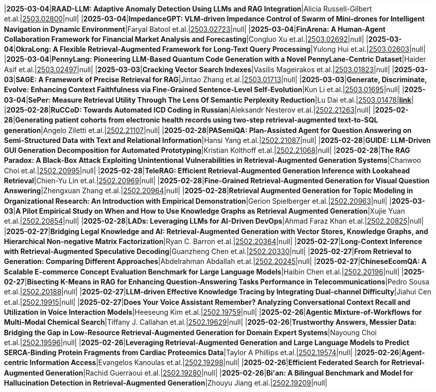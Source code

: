 |**2025-03-04**|**RAAD-LLM: Adaptive Anomaly Detection Using LLMs and RAG Integration**|Alicia Russell-Gilbert et.al.|[2503.02800](http://arxiv.org/abs/2503.02800)|null|
|**2025-03-04**|**ImpedanceGPT: VLM-driven Impedance Control of Swarm of Mini-drones for Intelligent Navigation in Dynamic Environment**|Faryal Batool et.al.|[2503.02723](http://arxiv.org/abs/2503.02723)|null|
|**2025-03-04**|**FinArena: A Human-Agent Collaboration Framework for Financial Market Analysis and Forecasting**|Congluo Xu et.al.|[2503.02692](http://arxiv.org/abs/2503.02692)|null|
|**2025-03-04**|**OkraLong: A Flexible Retrieval-Augmented Framework for Long-Text Query Processing**|Yulong Hui et.al.|[2503.02603](http://arxiv.org/abs/2503.02603)|null|
|**2025-03-04**|**PennyLang: Pioneering LLM-Based Quantum Code Generation with a Novel PennyLane-Centric Dataset**|Haider Asif et.al.|[2503.02497](http://arxiv.org/abs/2503.02497)|null|
|**2025-03-03**|**Cracking Vector Search Indexes**|Vasilis Mageirakos et.al.|[2503.01823](http://arxiv.org/abs/2503.01823)|null|
|**2025-03-03**|**SAGE: A Framework of Precise Retrieval for RAG**|Jintao Zhang et.al.|[2503.01713](http://arxiv.org/abs/2503.01713)|null|
|**2025-03-03**|**Generate, Discriminate, Evolve: Enhancing Context Faithfulness via Fine-Grained Sentence-Level Self-Evolution**|Kun Li et.al.|[2503.01695](http://arxiv.org/abs/2503.01695)|null|
|**2025-03-04**|**SePer: Measure Retrieval Utility Through The Lens Of Semantic Perplexity Reduction**|Lu Dai et.al.|[2503.01478](http://arxiv.org/abs/2503.01478)|**[link](https://github.com/sepermetric/seper)**|
|**2025-02-28**|**RuCCoD: Towards Automated ICD Coding in Russian**|Aleksandr Nesterov et.al.|[2502.21263](http://arxiv.org/abs/2502.21263)|null|
|**2025-02-28**|**Generating patient cohorts from electronic health records using two-step retrieval-augmented text-to-SQL generation**|Angelo Ziletti et.al.|[2502.21107](http://arxiv.org/abs/2502.21107)|null|
|**2025-02-28**|**PASemiQA: Plan-Assisted Agent for Question Answering on Semi-Structured Data with Text and Relational Information**|Hansi Yang et.al.|[2502.21087](http://arxiv.org/abs/2502.21087)|null|
|**2025-02-28**|**GUIDE: LLM-Driven GUI Generation Decomposition for Automated Prototyping**|Kristian Kolthoff et.al.|[2502.21068](http://arxiv.org/abs/2502.21068)|null|
|**2025-02-28**|**The RAG Paradox: A Black-Box Attack Exploiting Unintentional Vulnerabilities in Retrieval-Augmented Generation Systems**|Chanwoo Choi et.al.|[2502.20995](http://arxiv.org/abs/2502.20995)|null|
|**2025-02-28**|**TeleRAG: Efficient Retrieval-Augmented Generation Inference with Lookahead Retrieval**|Chien-Yu Lin et.al.|[2502.20969](http://arxiv.org/abs/2502.20969)|null|
|**2025-02-28**|**Fine-Grained Retrieval-Augmented Generation for Visual Question Answering**|Zhengxuan Zhang et.al.|[2502.20964](http://arxiv.org/abs/2502.20964)|null|
|**2025-02-28**|**Retrieval Augmented Generation for Topic Modeling in Organizational Research: An Introduction with Empirical Demonstration**|Gerion Spielberger et.al.|[2502.20963](http://arxiv.org/abs/2502.20963)|null|
|**2025-03-03**|**A Pilot Empirical Study on When and How to Use Knowledge Graphs as Retrieval Augmented Generation**|Xujie Yuan et.al.|[2502.20854](http://arxiv.org/abs/2502.20854)|null|
|**2025-02-28**|**LADs: Leveraging LLMs for AI-Driven DevOps**|Ahmad Faraz Khan et.al.|[2502.20825](http://arxiv.org/abs/2502.20825)|null|
|**2025-02-27**|**Bridging Legal Knowledge and AI: Retrieval-Augmented Generation with Vector Stores, Knowledge Graphs, and Hierarchical Non-negative Matrix Factorization**|Ryan C. Barron et.al.|[2502.20364](http://arxiv.org/abs/2502.20364)|null|
|**2025-02-27**|**Long-Context Inference with Retrieval-Augmented Speculative Decoding**|Guanzheng Chen et.al.|[2502.20330](http://arxiv.org/abs/2502.20330)|null|
|**2025-02-27**|**From Retrieval to Generation: Comparing Different Approaches**|Abdelrahman Abdallah et.al.|[2502.20245](http://arxiv.org/abs/2502.20245)|null|
|**2025-02-27**|**ChineseEcomQA: A Scalable E-commerce Concept Evaluation Benchmark for Large Language Models**|Haibin Chen et.al.|[2502.20196](http://arxiv.org/abs/2502.20196)|null|
|**2025-02-27**|**Bisecting K-Means in RAG for Enhancing Question-Answering Tasks Performance in Telecommunications**|Pedro Sousa et.al.|[2502.20188](http://arxiv.org/abs/2502.20188)|null|
|**2025-02-27**|**LLM-driven Effective Knowledge Tracing by Integrating Dual-channel Difficulty**|Jiahui Cen et.al.|[2502.19915](http://arxiv.org/abs/2502.19915)|null|
|**2025-02-27**|**Does Your Voice Assistant Remember? Analyzing Conversational Context Recall and Utilization in Voice Interaction Models**|Heeseung Kim et.al.|[2502.19759](http://arxiv.org/abs/2502.19759)|null|
|**2025-02-26**|**Agentic Mixture-of-Workflows for Multi-Modal Chemical Search**|Tiffany J. Callahan et.al.|[2502.19629](http://arxiv.org/abs/2502.19629)|null|
|**2025-02-26**|**Trustworthy Answers, Messier Data: Bridging the Gap in Low-Resource Retrieval-Augmented Generation for Domain Expert Systems**|Nayoung Choi et.al.|[2502.19596](http://arxiv.org/abs/2502.19596)|null|
|**2025-02-26**|**Leveraging Retrieval-Augmented Generation and Large Language Models to Predict SERCA-Binding Protein Fragments from Cardiac Proteomics Data**|Taylor A Phillips et.al.|[2502.19574](http://arxiv.org/abs/2502.19574)|null|
|**2025-02-26**|**Agent-centric Information Access**|Evangelos Kanoulas et.al.|[2502.19298](http://arxiv.org/abs/2502.19298)|null|
|**2025-02-26**|**Efficient Federated Search for Retrieval-Augmented Generation**|Rachid Guerraoui et.al.|[2502.19280](http://arxiv.org/abs/2502.19280)|null|
|**2025-02-26**|**Bi'an: A Bilingual Benchmark and Model for Hallucination Detection in Retrieval-Augmented Generation**|Zhouyu Jiang et.al.|[2502.19209](http://arxiv.org/abs/2502.19209)|null|